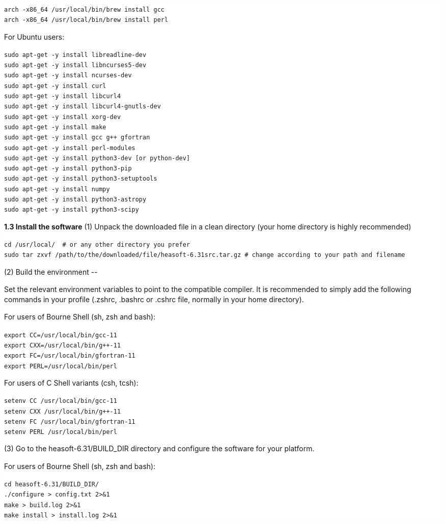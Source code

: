     arch -x86_64 /usr/local/bin/brew install gcc
    arch -x86_64 /usr/local/bin/brew install perl

For Ubuntu users:

    sudo apt-get -y install libreadline-dev
    sudo apt-get -y install libncurses5-dev
    sudo apt-get -y install ncurses-dev
    sudo apt-get -y install curl
    sudo apt-get -y install libcurl4
    sudo apt-get -y install libcurl4-gnutls-dev
    sudo apt-get -y install xorg-dev
    sudo apt-get -y install make
    sudo apt-get -y install gcc g++ gfortran
    sudo apt-get -y install perl-modules
    sudo apt-get -y install python3-dev [or python-dev]
    sudo apt-get -y install python3-pip
    sudo apt-get -y install python3-setuptools
    sudo apt-get -y install numpy
    sudo apt-get -y install python3-astropy
    sudo apt-get -y install python3-scipy

**1.3 Install the software**
(1) Unpack the downloaded file in a clean directory (your home directory is highly recommended)

    cd /usr/local/  # or any other directory you prefer
    sudo tar zxvf /path/to/the/downloaded/file/heasoft-6.31src.tar.gz # change according to your path and filename 

(2) Build the environment --

Set the relevant environment variables to point to the compatible compiler. It is recommended to simply add the following commands in your profile (.zshrc, .bashrc or .cshrc file, normally in your home directory). 

For users of Bourne Shell (sh, zsh and bash):

    export CC=/usr/local/bin/gcc-11
    export CXX=/usr/local/bin/g++-11
    export FC=/usr/local/bin/gfortran-11
    export PERL=/usr/local/bin/perl
    
For users of C Shell variants (csh, tcsh):

    setenv CC /usr/local/bin/gcc-11
    setenv CXX /usr/local/bin/g++-11
    setenv FC /usr/local/bin/gfortran-11
    setenv PERL /usr/local/bin/perl 
    
(3) Go to the heasoft-6.31/BUILD_DIR directory and configure the software for your platform.

For users of Bourne Shell (sh, zsh and bash):

    cd heasoft-6.31/BUILD_DIR/
    ./configure > config.txt 2>&1             
    make > build.log 2>&1                     
    make install > install.log 2>&1   
